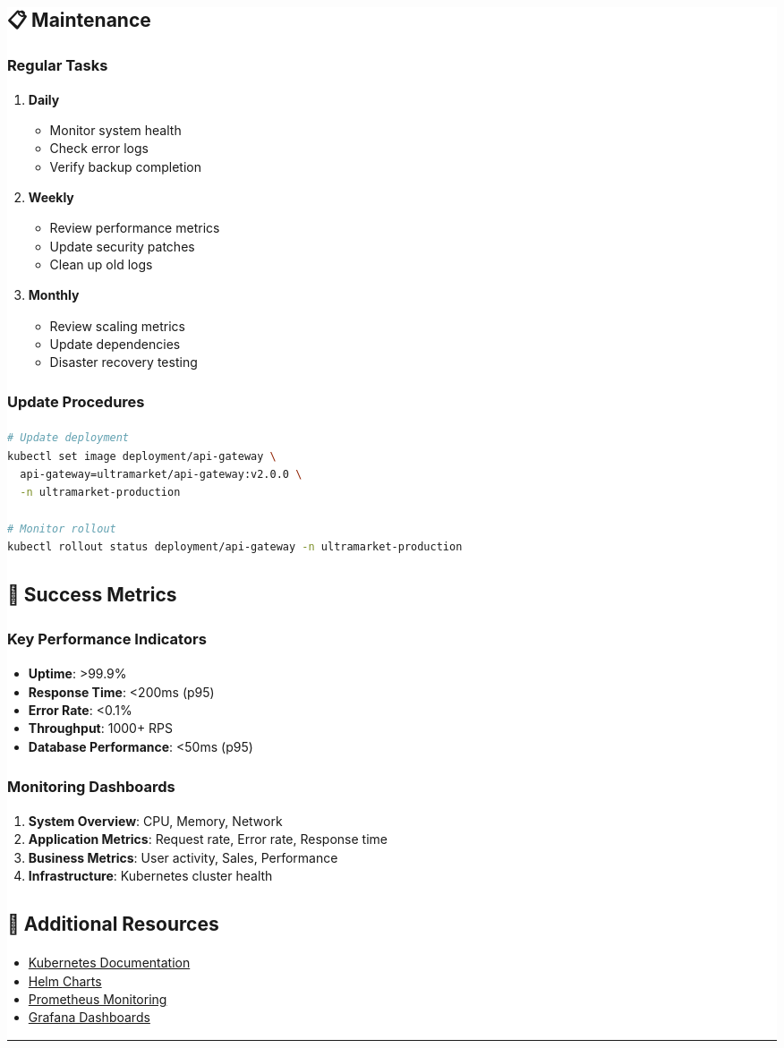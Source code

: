 ## 📋 Maintenance

### Regular Tasks

1. **Daily**
   - Monitor system health
   - Check error logs
   - Verify backup completion

2. **Weekly**
   - Review performance metrics
   - Update security patches
   - Clean up old logs

3. **Monthly**
   - Review scaling metrics
   - Update dependencies
   - Disaster recovery testing

### Update Procedures

```bash
# Update deployment
kubectl set image deployment/api-gateway \
  api-gateway=ultramarket/api-gateway:v2.0.0 \
  -n ultramarket-production

# Monitor rollout
kubectl rollout status deployment/api-gateway -n ultramarket-production
```

## 🎯 Success Metrics

### Key Performance Indicators

- **Uptime**: >99.9%
- **Response Time**: <200ms (p95)
- **Error Rate**: <0.1%
- **Throughput**: 1000+ RPS
- **Database Performance**: <50ms (p95)

### Monitoring Dashboards

1. **System Overview**: CPU, Memory, Network
2. **Application Metrics**: Request rate, Error rate, Response time
3. **Business Metrics**: User activity, Sales, Performance
4. **Infrastructure**: Kubernetes cluster health

## 🔗 Additional Resources

- [Kubernetes Documentation](https://kubernetes.io/docs/)
- [Helm Charts](https://helm.sh/docs/)
- [Prometheus Monitoring](https://prometheus.io/docs/)
- [Grafana Dashboards](https://grafana.com/docs/)

---